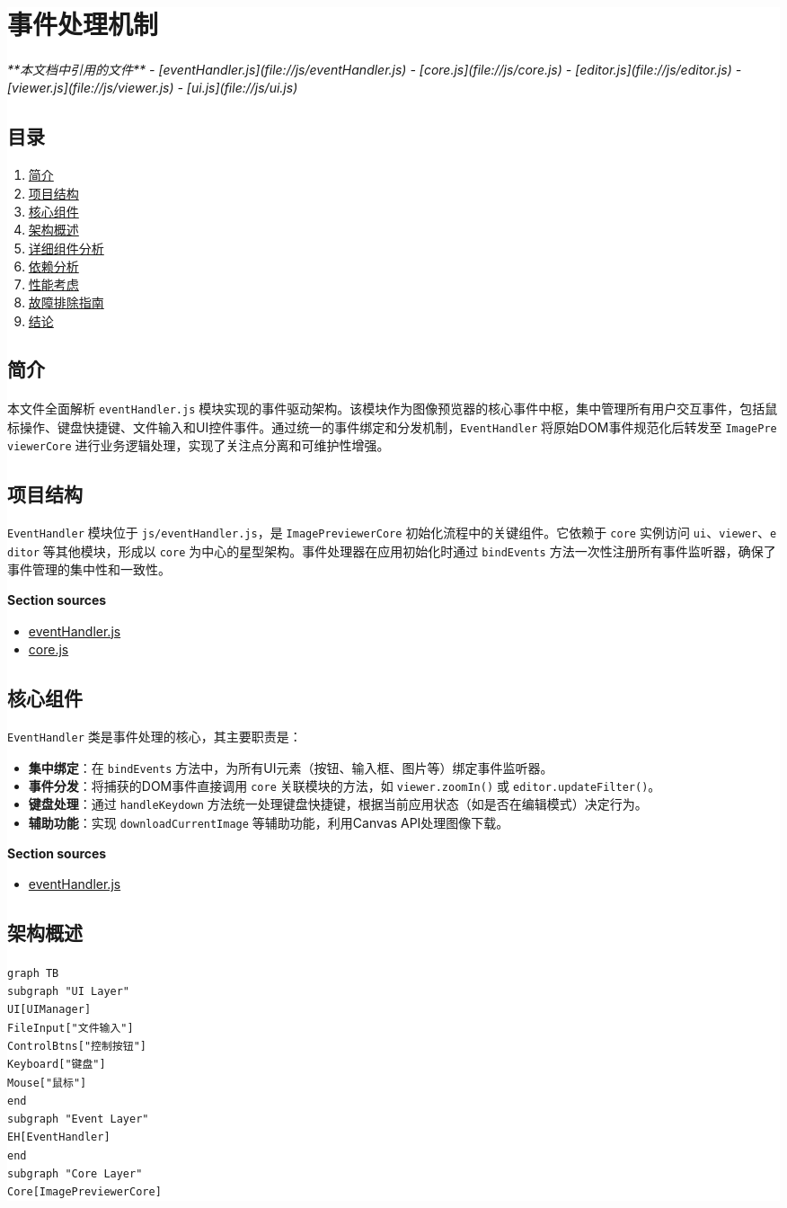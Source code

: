 # 事件处理机制

<cite>
**本文档中引用的文件**  
- [eventHandler.js](file://js/eventHandler.js)
- [core.js](file://js/core.js)
- [editor.js](file://js/editor.js)
- [viewer.js](file://js/viewer.js)
- [ui.js](file://js/ui.js)
</cite>

## 目录
1. [简介](#简介)
2. [项目结构](#项目结构)
3. [核心组件](#核心组件)
4. [架构概述](#架构概述)
5. [详细组件分析](#详细组件分析)
6. [依赖分析](#依赖分析)
7. [性能考虑](#性能考虑)
8. [故障排除指南](#故障排除指南)
9. [结论](#结论)

## 简介
本文件全面解析 `eventHandler.js` 模块实现的事件驱动架构。该模块作为图像预览器的核心事件中枢，集中管理所有用户交互事件，包括鼠标操作、键盘快捷键、文件输入和UI控件事件。通过统一的事件绑定和分发机制，`EventHandler` 将原始DOM事件规范化后转发至 `ImagePreviewerCore` 进行业务逻辑处理，实现了关注点分离和可维护性增强。

## 项目结构
`EventHandler` 模块位于 `js/eventHandler.js`，是 `ImagePreviewerCore` 初始化流程中的关键组件。它依赖于 `core` 实例访问 `ui`、`viewer`、`editor` 等其他模块，形成以 `core` 为中心的星型架构。事件处理器在应用初始化时通过 `bindEvents` 方法一次性注册所有事件监听器，确保了事件管理的集中性和一致性。

**Section sources**
- [eventHandler.js](file://js/eventHandler.js#L1-L214)
- [core.js](file://js/core.js#L1-L28)

## 核心组件
`EventHandler` 类是事件处理的核心，其主要职责是：
- **集中绑定**：在 `bindEvents` 方法中，为所有UI元素（按钮、输入框、图片等）绑定事件监听器。
- **事件分发**：将捕获的DOM事件直接调用 `core` 关联模块的方法，如 `viewer.zoomIn()` 或 `editor.updateFilter()`。
- **键盘处理**：通过 `handleKeydown` 方法统一处理键盘快捷键，根据当前应用状态（如是否在编辑模式）决定行为。
- **辅助功能**：实现 `downloadCurrentImage` 等辅助功能，利用Canvas API处理图像下载。

**Section sources**
- [eventHandler.js](file://js/eventHandler.js#L1-L214)

## 架构概述
```mermaid
graph TB
subgraph "UI Layer"
UI[UIManager]
FileInput["文件输入"]
ControlBtns["控制按钮"]
Keyboard["键盘"]
Mouse["鼠标"]
end
subgraph "Event Layer"
EH[EventHandler]
end
subgraph "Core Layer"
Core[ImagePreviewerCore]
```